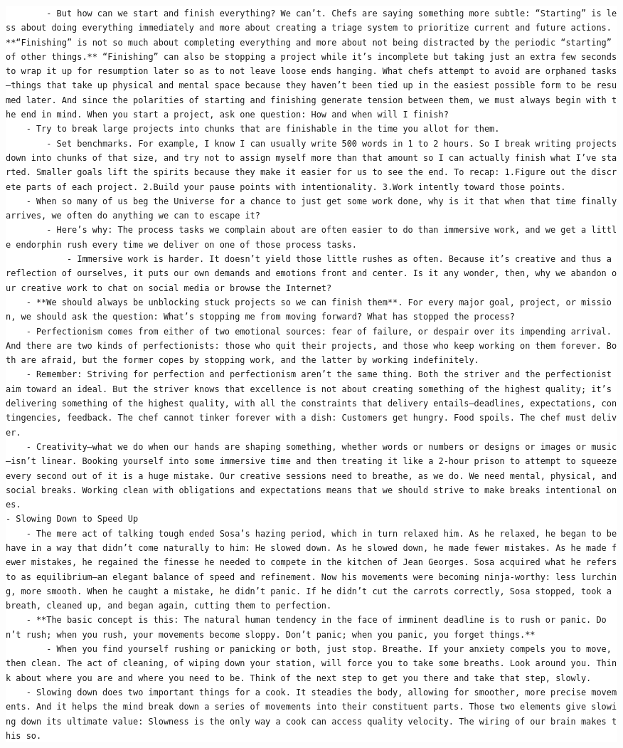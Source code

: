			- But how can we start and finish everything? We can’t. Chefs are saying something more subtle: “Starting” is less about doing everything immediately and more about creating a triage system to prioritize current and future actions. **“Finishing” is not so much about completing everything and more about not being distracted by the periodic “starting” of other things.** “Finishing” can also be stopping a project while it’s incomplete but taking just an extra few seconds to wrap it up for resumption later so as to not leave loose ends hanging. What chefs attempt to avoid are orphaned tasks—things that take up physical and mental space because they haven’t been tied up in the easiest possible form to be resumed later. And since the polarities of starting and finishing generate tension between them, we must always begin with the end in mind. When you start a project, ask one question: How and when will I finish?
		- Try to break large projects into chunks that are finishable in the time you allot for them.
			- Set benchmarks. For example, I know I can usually write 500 words in 1 to 2 hours. So I break writing projects down into chunks of that size, and try not to assign myself more than that amount so I can actually finish what I’ve started. Smaller goals lift the spirits because they make it easier for us to see the end. To recap: 1.Figure out the discrete parts of each project. 2.Build your pause points with intentionality. 3.Work intently toward those points.
		- When so many of us beg the Universe for a chance to just get some work done, why is it that when that time finally arrives, we often do anything we can to escape it?
			- Here’s why: The process tasks we complain about are often easier to do than immersive work, and we get a little endorphin rush every time we deliver on one of those process tasks.
				- Immersive work is harder. It doesn’t yield those little rushes as often. Because it’s creative and thus a reflection of ourselves, it puts our own demands and emotions front and center. Is it any wonder, then, why we abandon our creative work to chat on social media or browse the Internet?
		- **We should always be unblocking stuck projects so we can finish them**. For every major goal, project, or mission, we should ask the question: What’s stopping me from moving forward? What has stopped the process?
		- Perfectionism comes from either of two emotional sources: fear of failure, or despair over its impending arrival. And there are two kinds of perfectionists: those who quit their projects, and those who keep working on them forever. Both are afraid, but the former copes by stopping work, and the latter by working indefinitely.
		- Remember: Striving for perfection and perfectionism aren’t the same thing. Both the striver and the perfectionist aim toward an ideal. But the striver knows that excellence is not about creating something of the highest quality; it’s delivering something of the highest quality, with all the constraints that delivery entails—deadlines, expectations, contingencies, feedback. The chef cannot tinker forever with a dish: Customers get hungry. Food spoils. The chef must deliver.
		- Creativity—what we do when our hands are shaping something, whether words or numbers or designs or images or music—isn’t linear. Booking yourself into some immersive time and then treating it like a 2-hour prison to attempt to squeeze every second out of it is a huge mistake. Our creative sessions need to breathe, as we do. We need mental, physical, and social breaks. Working clean with obligations and expectations means that we should strive to make breaks intentional ones.
	- Slowing Down to Speed Up
		- The mere act of talking tough ended Sosa’s hazing period, which in turn relaxed him. As he relaxed, he began to behave in a way that didn’t come naturally to him: He slowed down. As he slowed down, he made fewer mistakes. As he made fewer mistakes, he regained the finesse he needed to compete in the kitchen of Jean Georges. Sosa acquired what he refers to as equilibrium—an elegant balance of speed and refinement. Now his movements were becoming ninja-worthy: less lurching, more smooth. When he caught a mistake, he didn’t panic. If he didn’t cut the carrots correctly, Sosa stopped, took a breath, cleaned up, and began again, cutting them to perfection.
		- **The basic concept is this: The natural human tendency in the face of imminent deadline is to rush or panic. Don’t rush; when you rush, your movements become sloppy. Don’t panic; when you panic, you forget things.**
			- When you find yourself rushing or panicking or both, just stop. Breathe. If your anxiety compels you to move, then clean. The act of cleaning, of wiping down your station, will force you to take some breaths. Look around you. Think about where you are and where you need to be. Think of the next step to get you there and take that step, slowly.
		- Slowing down does two important things for a cook. It steadies the body, allowing for smoother, more precise movements. And it helps the mind break down a series of movements into their constituent parts. Those two elements give slowing down its ultimate value: Slowness is the only way a cook can access quality velocity. The wiring of our brain makes this so.